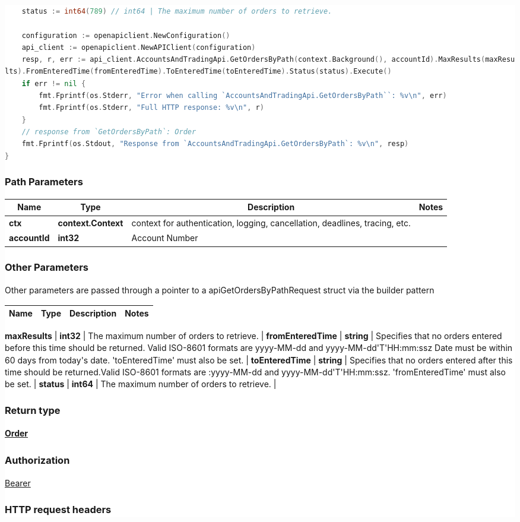 ```go
    status := int64(789) // int64 | The maximum number of orders to retrieve.

    configuration := openapiclient.NewConfiguration()
    api_client := openapiclient.NewAPIClient(configuration)
    resp, r, err := api_client.AccountsAndTradingApi.GetOrdersByPath(context.Background(), accountId).MaxResults(maxResults).FromEnteredTime(fromEnteredTime).ToEnteredTime(toEnteredTime).Status(status).Execute()
    if err != nil {
        fmt.Fprintf(os.Stderr, "Error when calling `AccountsAndTradingApi.GetOrdersByPath``: %v\n", err)
        fmt.Fprintf(os.Stderr, "Full HTTP response: %v\n", r)
    }
    // response from `GetOrdersByPath`: Order
    fmt.Fprintf(os.Stdout, "Response from `AccountsAndTradingApi.GetOrdersByPath`: %v\n", resp)
}
```

### Path Parameters


Name | Type | Description  | Notes
------------- | ------------- | ------------- | -------------
**ctx** | **context.Context** | context for authentication, logging, cancellation, deadlines, tracing, etc.
**accountId** | **int32** | Account Number | 

### Other Parameters

Other parameters are passed through a pointer to a apiGetOrdersByPathRequest struct via the builder pattern


Name | Type | Description  | Notes
------------- | ------------- | ------------- | -------------

 **maxResults** | **int32** | The maximum number of orders to retrieve. | 
 **fromEnteredTime** | **string** | Specifies that no orders entered before this time should be returned. Valid ISO-8601 formats are  yyyy-MM-dd and yyyy-MM-dd&#39;T&#39;HH:mm:ssz Date must be within 60 days from today&#39;s date. &#39;toEnteredTime&#39; must also be set. | 
 **toEnteredTime** | **string** | Specifies that no orders entered after this time should be returned.Valid ISO-8601 formats are :yyyy-MM-dd and yyyy-MM-dd&#39;T&#39;HH:mm:ssz. &#39;fromEnteredTime&#39; must also be set. | 
 **status** | **int64** | The maximum number of orders to retrieve. | 

### Return type

[**Order**](Order.md)

### Authorization

[Bearer](../README.md#Bearer)

### HTTP request headers
